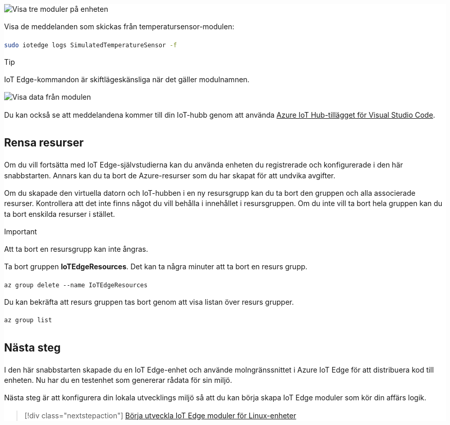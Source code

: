   ![Visa tre moduler på enheten](./media/quickstart-linux/iotedge-list-2.png)

Visa de meddelanden som skickas från temperatursensor-modulen:

   ```bash
   sudo iotedge logs SimulatedTemperatureSensor -f
   ```

   >[!TIP]
   >IoT Edge-kommandon är skiftlägeskänsliga när det gäller modulnamnen.

   ![Visa data från modulen](./media/quickstart-linux/iotedge-logs.png)

Du kan också se att meddelandena kommer till din IoT-hubb genom att använda [Azure IoT Hub-tillägget för Visual Studio Code](https://marketplace.visualstudio.com/items?itemName=vsciot-vscode.azure-iot-toolkit).

## <a name="clean-up-resources"></a>Rensa resurser

Om du vill fortsätta med IoT Edge-självstudierna kan du använda enheten du registrerade och konfigurerade i den här snabbstarten. Annars kan du ta bort de Azure-resurser som du har skapat för att undvika avgifter.

Om du skapade den virtuella datorn och IoT-hubben i en ny resursgrupp kan du ta bort den gruppen och alla associerade resurser. Kontrollera att det inte finns något du vill behålla i innehållet i resursgruppen. Om du inte vill ta bort hela gruppen kan du ta bort enskilda resurser i stället.

> [!IMPORTANT]
> Att ta bort en resursgrupp kan inte ångras.

Ta bort gruppen **IoTEdgeResources**. Det kan ta några minuter att ta bort en resurs grupp.

```azurecli-interactive
az group delete --name IoTEdgeResources
```

Du kan bekräfta att resurs gruppen tas bort genom att visa listan över resurs grupper.

```azurecli-interactive
az group list
```

## <a name="next-steps"></a>Nästa steg

I den här snabbstarten skapade du en IoT Edge-enhet och använde molngränssnittet i Azure IoT Edge för att distribuera kod till enheten. Nu har du en testenhet som genererar rådata för sin miljö.

Nästa steg är att konfigurera din lokala utvecklings miljö så att du kan börja skapa IoT Edge moduler som kör din affärs logik.

> [!div class="nextstepaction"]
> [Börja utveckla IoT Edge moduler för Linux-enheter](tutorial-develop-for-linux.md)
